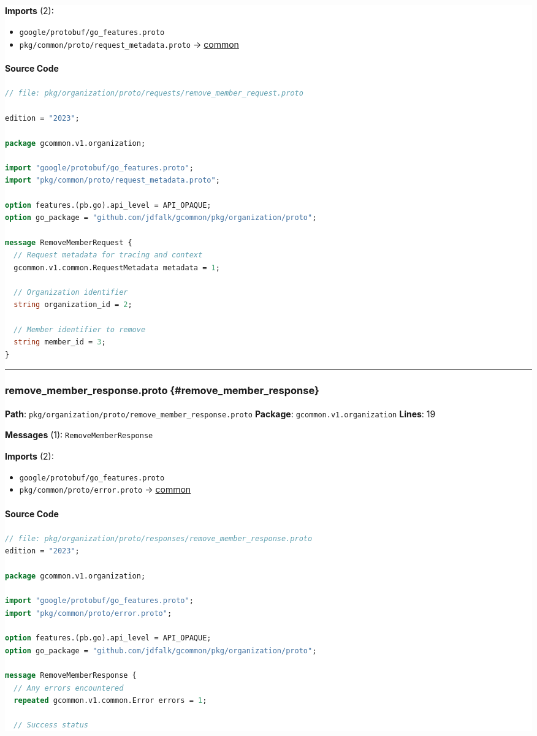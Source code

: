 **Imports** (2):

- `google/protobuf/go_features.proto`
- `pkg/common/proto/request_metadata.proto` →
  [common](./common.md#request_metadata)

#### Source Code

```protobuf
// file: pkg/organization/proto/requests/remove_member_request.proto

edition = "2023";

package gcommon.v1.organization;

import "google/protobuf/go_features.proto";
import "pkg/common/proto/request_metadata.proto";

option features.(pb.go).api_level = API_OPAQUE;
option go_package = "github.com/jdfalk/gcommon/pkg/organization/proto";

message RemoveMemberRequest {
  // Request metadata for tracing and context
  gcommon.v1.common.RequestMetadata metadata = 1;

  // Organization identifier
  string organization_id = 2;

  // Member identifier to remove
  string member_id = 3;
}

```

---

### remove_member_response.proto {#remove_member_response}

**Path**: `pkg/organization/proto/remove_member_response.proto` **Package**:
`gcommon.v1.organization` **Lines**: 19

**Messages** (1): `RemoveMemberResponse`

**Imports** (2):

- `google/protobuf/go_features.proto`
- `pkg/common/proto/error.proto` → [common](./common.md#error)

#### Source Code

```protobuf
// file: pkg/organization/proto/responses/remove_member_response.proto
edition = "2023";

package gcommon.v1.organization;

import "google/protobuf/go_features.proto";
import "pkg/common/proto/error.proto";

option features.(pb.go).api_level = API_OPAQUE;
option go_package = "github.com/jdfalk/gcommon/pkg/organization/proto";

message RemoveMemberResponse {
  // Any errors encountered
  repeated gcommon.v1.common.Error errors = 1;

  // Success status
```